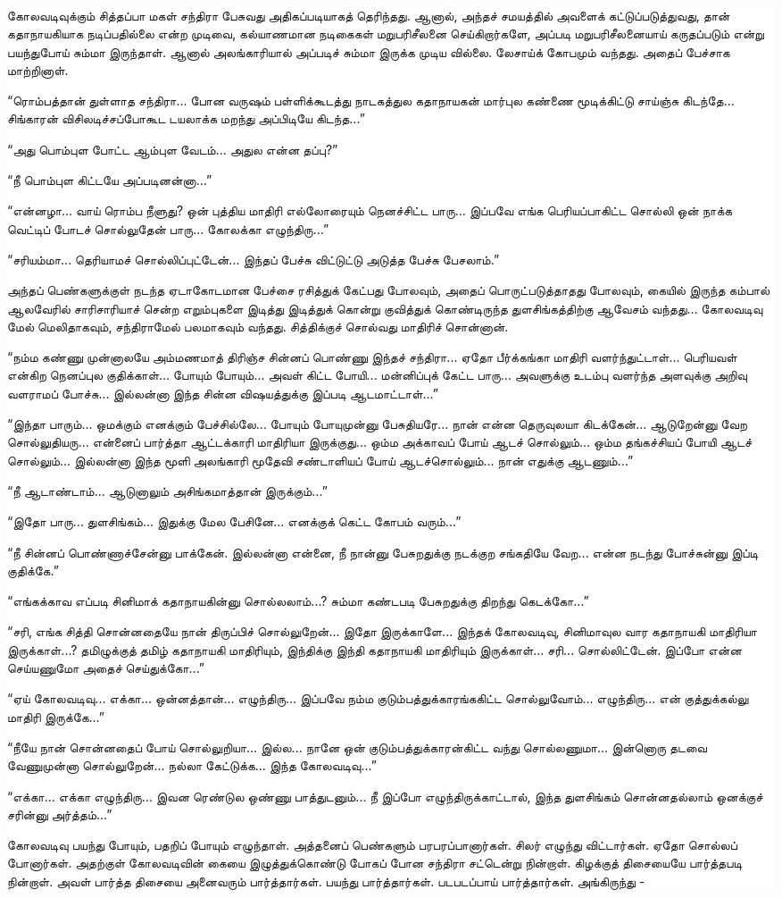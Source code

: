 கோலவடிவுக்கும் சித்தப்பா மகள் சந்திரா பேசுவது அதிகப்படியாகத் தெரிந்தது. ஆனால், அந்தச் சமயத்தில் அவளைக் கட்டுப்படுத்துவது, தான் கதாநாயகியாக நடிப்பதில்லை என்ற முடிவை, கல்யாணமான நடிகைகள் மறுபரிசீலனை செய்கிறார்களே, அப்படி மறுபரிசீலனையாய் கருதப்படும் என்று பயந்துபோய் சும்மா இருந்தாள். ஆனால் அலங்காரியால் அப்படிச் சும்மா இருக்க முடிய வில்லை. லேசாய்க் கோபமும் வந்தது. அதைப் பேச்சாக மாற்றினாள்.  

“ரொம்பத்தான் துள்ளாத சந்திரா... போன வருஷம் பள்ளிக்கூடத்து நாடகத்துல கதாநாயகன் மார்புல கண்ணை மூடிக்கிட்டு சாய்ஞ்சு கிடந்தே... சிங்காரன் விசிலடிச்சப்போகூட டயலாக்க மறந்து அப்பிடியே கிடந்த...”  

“அது பொம்புள போட்ட ஆம்புள வேடம்... அதுல என்ன தப்பு?”  

“நீ பொம்புள கிட்டயே அப்படினன்னா...”  

“என்னழா... வாய் ரொம்ப நீளுது? ஒன் புத்திய மாதிரி எல்லோரையும் நெனச்சிட்ட பாரு... இப்பவே எங்க பெரியப்பாகிட்ட சொல்லி ஒன் நாக்க வெட்டிப் போடச் சொல்லுதேன் பாரு... கோலக்கா எழுந்திரு...”  

“சரியம்மா... தெரியாமச் சொல்லிப்புட்டேன்... இந்தப் பேச்சு விட்டுட்டு அடுத்த பேச்சு பேசலாம்.”  

அந்தப் பெண்களுக்குள் நடந்த ஏடாகோடமான பேச்சை ரசித்துக் கேட்பது போலவும், அதைப் பொருட்படுத்தாதது போலவும், கையில் இருந்த கம்பால் ஆலவேரில் சாரிசாரியாச் சென்ற எறும்புகளை இடித்து இடித்துக் கொன்று குவித்துக் கொண்டிருந்த துளசிங்கத்திற்கு ஆவேசம் வந்தது... கோலவடிவு மேல் மெலிதாகவும், சந்திராமேல் பலமாகவும் வந்தது. சித்திக்குச் சொல்வது மாதிரிச் சொன்னான்.  

“நம்ம கண்ணு முன்னாலயே அம்மணமாத் திரிஞ்ச சின்னப் பொண்ணு இந்தச் சந்திரா... ஏதோ பீர்க்கங்கா மாதிரி வளர்ந்துட்டாள்... பெரியவள் என்கிற நெனப்புல குதிக்காள்... போயும் போயும்... அவள் கிட்ட போயி... மன்னிப்புக் கேட்ட பாரு... அவளுக்கு உடம்பு வளர்ந்த அளவுக்கு அறிவு வளராமப் போச்சு... இல்லன்னா இந்த சின்ன விஷயத்துக்கு இப்படி ஆடமாட்டாள்...”  

“இந்தா பாரும்... ஒமக்கும் எனக்கும் பேச்சில்லே... போயும் போயுமுன்னு பேசுதியரே... நான் என்ன தெருவுலயா கிடக்கேன்... ஆடுறேன்னு வேற சொல்லுதியரு... என்னைப் பார்த்தா ஆட்டக்காரி மாதிரியா இருக்குது... ஒம்ம அக்காவப் போய் ஆடச் சொல்லும்... ஒம்ம தங்கச்சியப் போயி ஆடச் சொல்லும்... இல்லன்னா இந்த மூளி அலங்காரி மூதேவி சண்டாளியப் போய் ஆடச்சொல்லும்... நான் எதுக்கு ஆடணும்...”  

“நீ ஆடாண்டாம்... ஆடுனாலும் அசிங்கமாத்தான் இருக்கும்...”  

“இதோ பாரு... துளசிங்கம்... இதுக்கு மேல பேசினே... எனக்குக் கெட்ட கோபம் வரும்...”  

“நீ சின்னப் பொண்ணாச்சேன்னு பாக்கேன். இல்லன்னா என்னை, நீ நான்னு பேசுறதுக்கு நடக்குற சங்கதியே வேற... என்ன நடந்து போச்சுன்னு இப்டி குதிக்கே.”  

“எங்கக்காவ எப்படி சினிமாக் கதாநாயகின்னு சொல்லலாம்...? சும்மா கண்டபடி பேசுறதுக்கு திறந்து கெடக்கோ...”  

“சரி, எங்க சித்தி சொன்னதையே நான் திருப்பிச் சொல்லுறேன்... இதோ இருக்காளே... இந்தக் கோலவடிவு, சினிமாவுல வார கதாநாயகி மாதிரியா இருக்காள்...? தமிழுக்குத் தமிழ் கதாநாயகி மாதிரியும், இந்திக்கு இந்தி கதாநாயகி மாதிரியும் இருக்காள்... சரி... சொல்லிட்டேன். இப்போ என்ன செய்யணுமோ அதைச் செய்துக்கோ...”  

“ஏய் கோலவடிவு... எக்கா... ஒன்னத்தான்... எழுந்திரு... இப்பவே நம்ம குடும்பத்துக்காரங்ககிட்ட சொல்லுவோம்... எழுந்திரு... என் குத்துக்கல்லு மாதிரி இருக்கே...”  

“நீயே நான் சொன்னதைப் போய் சொல்லுறியா... இல்ல... நானே ஒன் குடும்பத்துக்காரன்கிட்ட வந்து சொல்லணுமா... இன்னொரு தடவை வேணுமுன்னா சொல்லுறேன்... நல்லா கேட்டுக்க... இந்த கோலவடிவு...”  

“எக்கா... எக்கா எழுந்திரு... இவன ரெண்டுல ஒண்ணு பாத்துடனும்... நீ இப்போ எழுந்திருக்காட்டால், இந்த துளசிங்கம் சொன்னதல்லாம் ஒனக்குச் சரின்னு அர்த்தம்...”  

கோலவடிவு பயந்து போயும், பதறிப் போயும் எழுந்தாள். அத்தனைப் பெண்களும் பரபரப்பானார்கள். சிலர் எழுந்து விட்டார்கள். ஏதோ சொல்லப் போனார்கள். அதற்குள் கோலவடிவின் கையை இழுத்துக்கொண்டு போகப் போன சந்திரா சட்டென்று நின்றாள். கிழக்குத் திசையையே பார்த்தபடி நின்றாள். அவள் பார்த்த திசையை அனைவரும் பார்த்தார்கள். பயந்து பார்த்தார்கள். படபடப்பாய் பார்த்தார்கள். அங்கிருந்து -  
